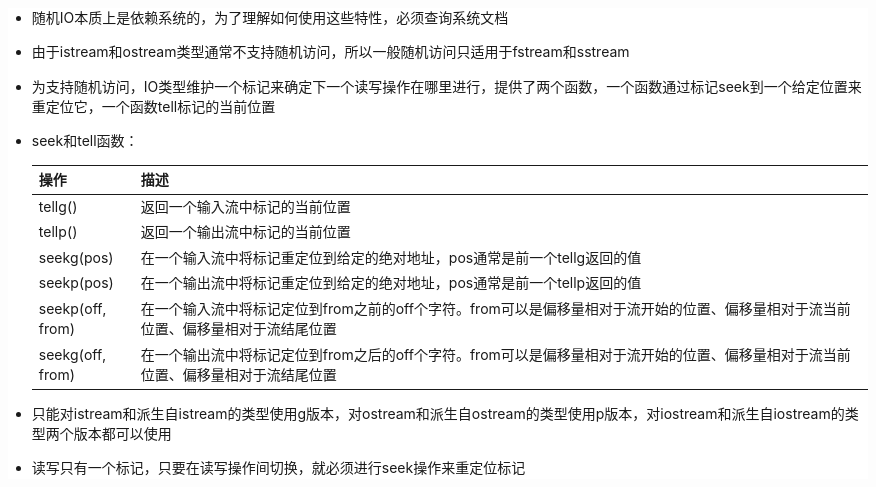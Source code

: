 - 随机IO本质上是依赖系统的，为了理解如何使用这些特性，必须查询系统文档

- 由于istream和ostream类型通常不支持随机访问，所以一般随机访问只适用于fstream和sstream

- 为支持随机访问，IO类型维护一个标记来确定下一个读写操作在哪里进行，提供了两个函数，一个函数通过标记seek到一个给定位置来重定位它，一个函数tell标记的当前位置

- seek和tell函数：

  | 操作             | 描述                                                         |
  | ---------------- | ------------------------------------------------------------ |
  | tellg()          | 返回一个输入流中标记的当前位置                               |
  | tellp()          | 返回一个输出流中标记的当前位置                               |
  | seekg(pos)       | 在一个输入流中将标记重定位到给定的绝对地址，pos通常是前一个tellg返回的值 |
  | seekp(pos)       | 在一个输出流中将标记重定位到给定的绝对地址，pos通常是前一个tellp返回的值 |
  | seekp(off, from) | 在一个输入流中将标记定位到from之前的off个字符。from可以是偏移量相对于流开始的位置、偏移量相对于流当前位置、偏移量相对于流结尾位置 |
  | seekg(off, from) | 在一个输出流中将标记定位到from之后的off个字符。from可以是偏移量相对于流开始的位置、偏移量相对于流当前位置、偏移量相对于流结尾位置 |

- 只能对istream和派生自istream的类型使用g版本，对ostream和派生自ostream的类型使用p版本，对iostream和派生自iostream的类型两个版本都可以使用

- 读写只有一个标记，只要在读写操作间切换，就必须进行seek操作来重定位标记